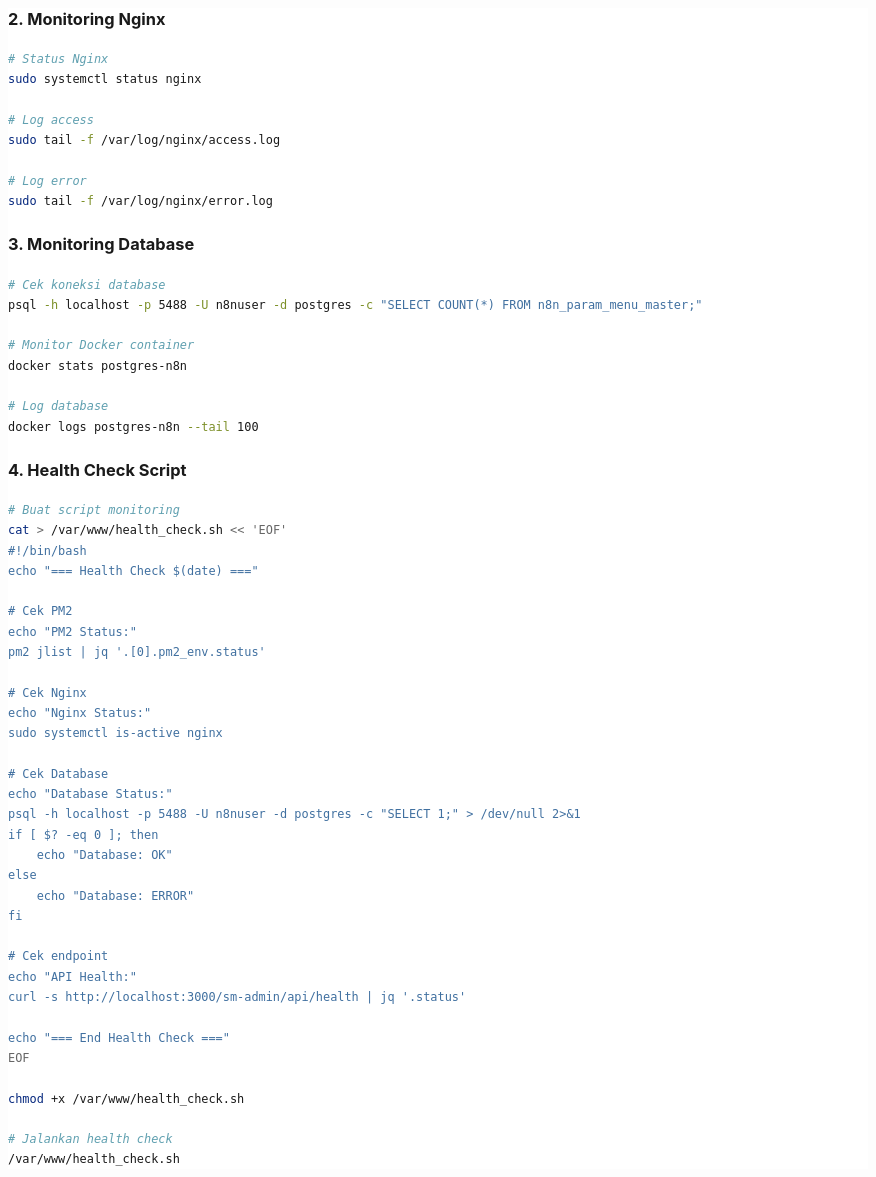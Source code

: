 ### 2. Monitoring Nginx
```bash
# Status Nginx
sudo systemctl status nginx

# Log access
sudo tail -f /var/log/nginx/access.log

# Log error
sudo tail -f /var/log/nginx/error.log
```

### 3. Monitoring Database
```bash
# Cek koneksi database
psql -h localhost -p 5488 -U n8nuser -d postgres -c "SELECT COUNT(*) FROM n8n_param_menu_master;"

# Monitor Docker container
docker stats postgres-n8n

# Log database
docker logs postgres-n8n --tail 100
```

### 4. Health Check Script
```bash
# Buat script monitoring
cat > /var/www/health_check.sh << 'EOF'
#!/bin/bash
echo "=== Health Check $(date) ==="

# Cek PM2
echo "PM2 Status:"
pm2 jlist | jq '.[0].pm2_env.status'

# Cek Nginx
echo "Nginx Status:"
sudo systemctl is-active nginx

# Cek Database
echo "Database Status:"
psql -h localhost -p 5488 -U n8nuser -d postgres -c "SELECT 1;" > /dev/null 2>&1
if [ $? -eq 0 ]; then
    echo "Database: OK"
else
    echo "Database: ERROR"
fi

# Cek endpoint
echo "API Health:"
curl -s http://localhost:3000/sm-admin/api/health | jq '.status'

echo "=== End Health Check ==="
EOF

chmod +x /var/www/health_check.sh

# Jalankan health check
/var/www/health_check.sh
```
